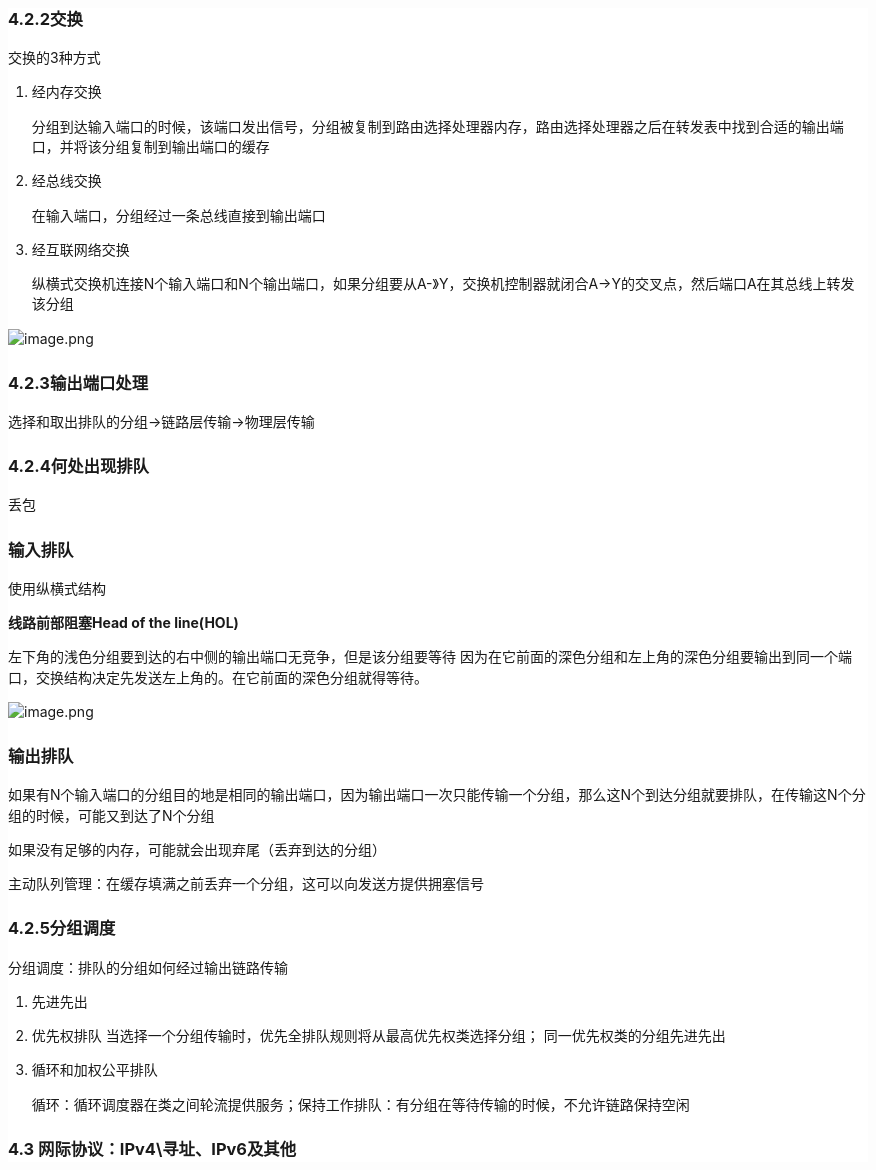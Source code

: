 ### 4.2.2交换

交换的3种方式

1. 经内存交换
    
    分组到达输入端口的时候，该端口发出信号，分组被复制到路由选择处理器内存，路由选择处理器之后在转发表中找到合适的输出端口，并将该分组复制到输出端口的缓存
    
2. 经总线交换
    
    在输入端口，分组经过一条总线直接到输出端口
    
3. 经互联网络交换 
    
    纵横式交换机连接N个输入端口和N个输出端口，如果分组要从A-》Y，交换机控制器就闭合A→Y的交叉点，然后端口A在其总线上转发该分组
    

![image.png](https://prod-files-secure.s3.us-west-2.amazonaws.com/a6ca9822-e902-41f9-90d9-747f9ae75db0/4772b99c-f223-4d10-96a6-cbc7818a06d9/image.png)

### 4.2.3输出端口处理

选择和取出排队的分组→链路层传输→物理层传输

### 4.2.4何处出现排队

丢包

### 输入排队

使用纵横式结构

**线路前部阻塞Head of the line(HOL)**

左下角的浅色分组要到达的右中侧的输出端口无竞争，但是该分组要等待 因为在它前面的深色分组和左上角的深色分组要输出到同一个端口，交换结构决定先发送左上角的。在它前面的深色分组就得等待。

![image.png](https://prod-files-secure.s3.us-west-2.amazonaws.com/a6ca9822-e902-41f9-90d9-747f9ae75db0/91362850-63da-4129-b2cb-623a6a71489b/image.png)

### 输出排队

如果有N个输入端口的分组目的地是相同的输出端口，因为输出端口一次只能传输一个分组，那么这N个到达分组就要排队，在传输这N个分组的时候，可能又到达了N个分组

如果没有足够的内存，可能就会出现弃尾（丢弃到达的分组）

主动队列管理：在缓存填满之前丢弃一个分组，这可以向发送方提供拥塞信号

### 4.2.5分组调度

分组调度：排队的分组如何经过输出链路传输

1. 先进先出
2. 优先权排队 当选择一个分组传输时，优先全排队规则将从最高优先权类选择分组； 同一优先权类的分组先进先出
3. 循环和加权公平排队
    
    循环：循环调度器在类之间轮流提供服务；保持工作排队：有分组在等待传输的时候，不允许链路保持空闲
    

### 4.3 网际协议：IPv4\寻址、IPv6及其他
